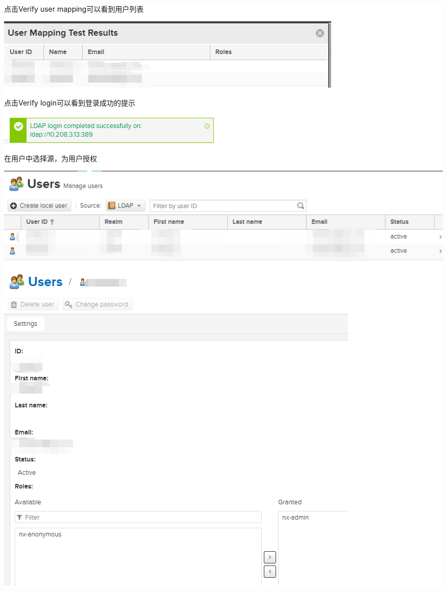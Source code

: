 点击Verify user mapping可以看到用户列表

![image-20200507140506352](.assets/image-20200507140506352.png)

点击Verify login可以看到登录成功的提示

![image-20200507140522031](.assets/image-20200507140522031.png)

在用户中选择源，为用户授权

![image-20200507140856175](.assets/image-20200507140856175.png)

![image-20200507141000853](.assets/image-20200507141000853.png)

